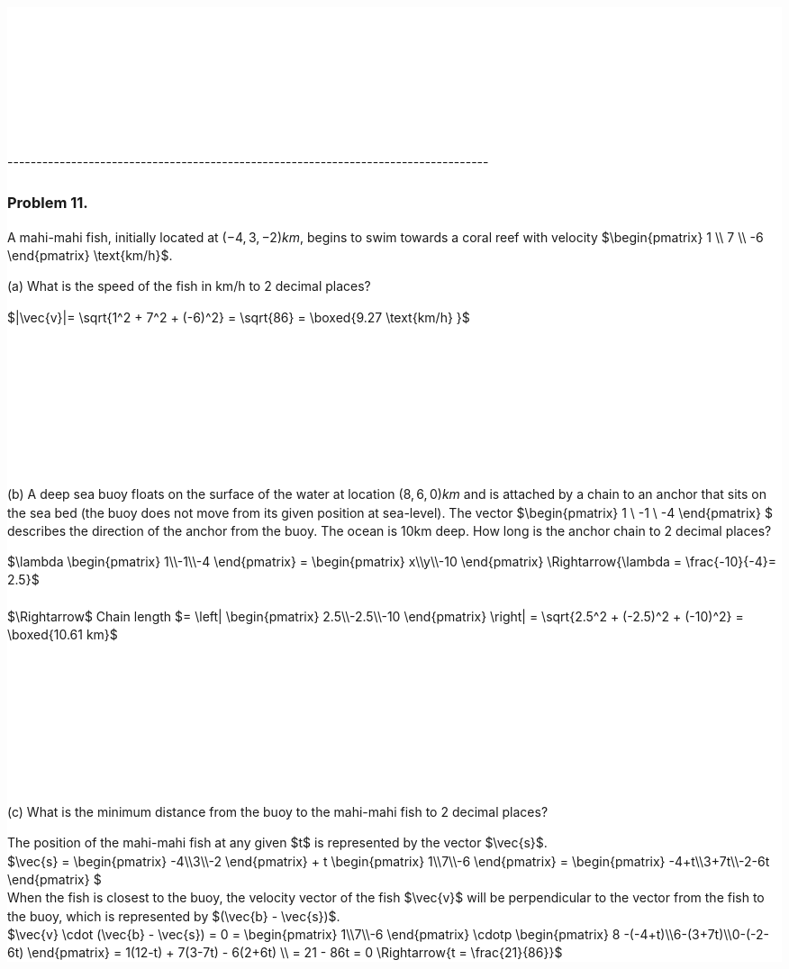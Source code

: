 <div class = "workingout"><br><br><br><br><br><br><br><br></div>
-----------------------------------------------------------------------------------

### Problem 11.

A mahi-mahi fish, initially located at $(-4,3,-2)km$, begins to swim towards a coral reef with velocity
$\begin{pmatrix}
    1 \\
    7 \\
    -6
\end{pmatrix} \text{km/h}$.

(a) What is the speed of the fish in km/h to 2 decimal places?
<div class = "answer">$|\vec{v}|= \sqrt{1^2 + 7^2 + (-6)^2} = \sqrt{86} = \boxed{9.27 \text{km/h} }$ </div>
<div class = "workingout"><br><br><br><br><br><br><br><br></div>

(b) A deep sea buoy floats on the surface of the water at location $(8,6,0)km$ and is attached by a chain to an anchor that sits on the sea bed (the buoy does not move from its given position at sea-level). 
The vector $\begin{pmatrix}
1 \\
-1 \\
-4
\end{pmatrix} $ describes the direction of the anchor from the buoy. The ocean is $10$km deep. How long is the anchor chain to 2 decimal places?

<div class = "answer">$\lambda 
\begin{pmatrix}
1\\-1\\-4
\end{pmatrix}
=  \begin{pmatrix}
x\\y\\-10
\end{pmatrix}
\Rightarrow{\lambda = \frac{-10}{-4}= 2.5}$ <br><br>
$\Rightarrow$ Chain length $= \left| \begin{pmatrix} 2.5\\-2.5\\-10 \end{pmatrix} \right| = \sqrt{2.5^2 + (-2.5)^2 + (-10)^2} = \boxed{10.61 km}$</div>
<div class = "workingout"><br><br><br><br><br><br><br><br></div>


(c) What is the minimum distance from the buoy to the mahi-mahi fish to 2 decimal places?
<div class = "answer"> The position of the mahi-mahi fish at any given $t$ is represented by the vector $\vec{s}$. <br>
$\vec{s} = 
\begin{pmatrix}
-4\\3\\-2
\end{pmatrix} + t 
\begin{pmatrix}
1\\7\\-6
\end{pmatrix} = 
\begin{pmatrix}
-4+t\\3+7t\\-2-6t
\end{pmatrix} $<br>
When the fish is closest to the buoy, the velocity vector of the fish $\vec{v}$ will be perpendicular to the vector from the fish to the buoy, which is represented by $(\vec{b} - \vec{s})$. <br>
 $\vec{v} \cdot (\vec{b} - \vec{s}) = 0 
= \begin{pmatrix}
1\\7\\-6
\end{pmatrix} \cdotp 
\begin{pmatrix}
8 -(-4+t)\\6-(3+7t)\\0-(-2-6t)
\end{pmatrix}
=  1(12-t) + 7(3-7t) - 6(2+6t) 
\\ = 21 - 86t = 0 \Rightarrow{t = \frac{21}{86}}$ <br>